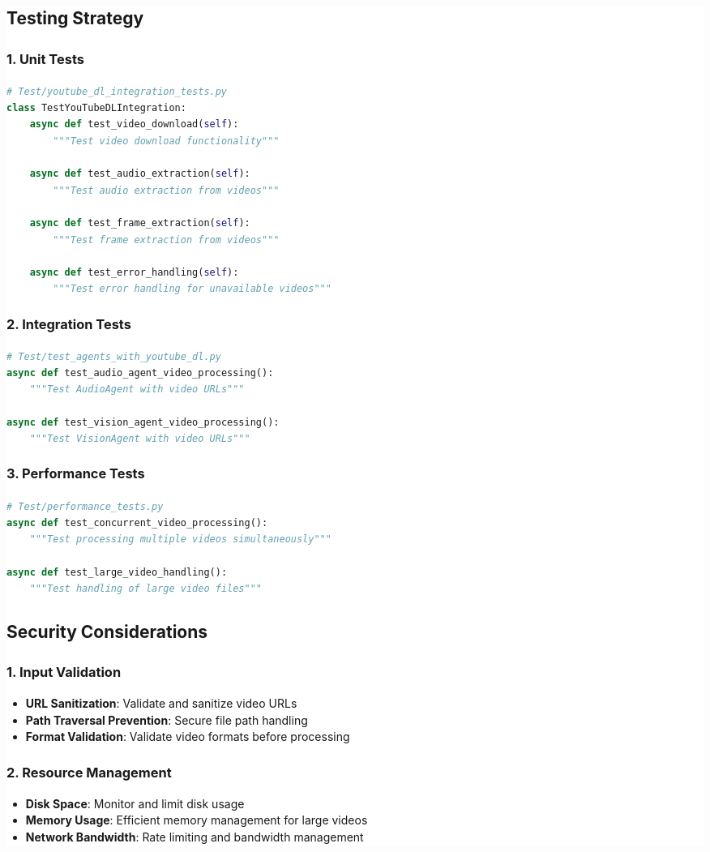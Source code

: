 ## Testing Strategy

### 1. Unit Tests
```python
# Test/youtube_dl_integration_tests.py
class TestYouTubeDLIntegration:
    async def test_video_download(self):
        """Test video download functionality"""
    
    async def test_audio_extraction(self):
        """Test audio extraction from videos"""
    
    async def test_frame_extraction(self):
        """Test frame extraction from videos"""
    
    async def test_error_handling(self):
        """Test error handling for unavailable videos"""
```

### 2. Integration Tests
```python
# Test/test_agents_with_youtube_dl.py
async def test_audio_agent_video_processing():
    """Test AudioAgent with video URLs"""
    
async def test_vision_agent_video_processing():
    """Test VisionAgent with video URLs"""
```

### 3. Performance Tests
```python
# Test/performance_tests.py
async def test_concurrent_video_processing():
    """Test processing multiple videos simultaneously"""
    
async def test_large_video_handling():
    """Test handling of large video files"""
```

## Security Considerations

### 1. Input Validation
- **URL Sanitization**: Validate and sanitize video URLs
- **Path Traversal Prevention**: Secure file path handling
- **Format Validation**: Validate video formats before processing

### 2. Resource Management
- **Disk Space**: Monitor and limit disk usage
- **Memory Usage**: Efficient memory management for large videos
- **Network Bandwidth**: Rate limiting and bandwidth management
